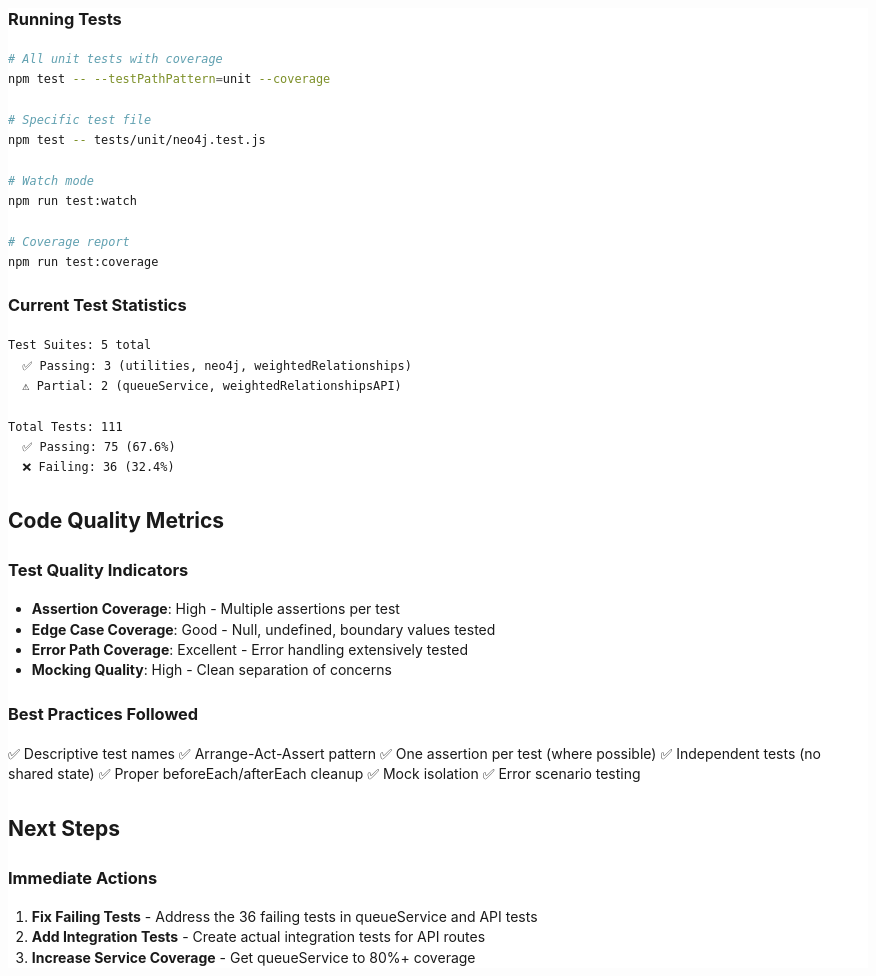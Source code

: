 ### Running Tests

```bash
# All unit tests with coverage
npm test -- --testPathPattern=unit --coverage

# Specific test file
npm test -- tests/unit/neo4j.test.js

# Watch mode
npm run test:watch

# Coverage report
npm run test:coverage
```

### Current Test Statistics
```
Test Suites: 5 total
  ✅ Passing: 3 (utilities, neo4j, weightedRelationships)
  ⚠️ Partial: 2 (queueService, weightedRelationshipsAPI)

Total Tests: 111
  ✅ Passing: 75 (67.6%)
  ❌ Failing: 36 (32.4%)
```

## Code Quality Metrics

### Test Quality Indicators
- **Assertion Coverage**: High - Multiple assertions per test
- **Edge Case Coverage**: Good - Null, undefined, boundary values tested
- **Error Path Coverage**: Excellent - Error handling extensively tested
- **Mocking Quality**: High - Clean separation of concerns

### Best Practices Followed
✅ Descriptive test names
✅ Arrange-Act-Assert pattern
✅ One assertion per test (where possible)
✅ Independent tests (no shared state)
✅ Proper beforeEach/afterEach cleanup
✅ Mock isolation
✅ Error scenario testing

## Next Steps

### Immediate Actions
1. **Fix Failing Tests** - Address the 36 failing tests in queueService and API tests
2. **Add Integration Tests** - Create actual integration tests for API routes
3. **Increase Service Coverage** - Get queueService to 80%+ coverage
